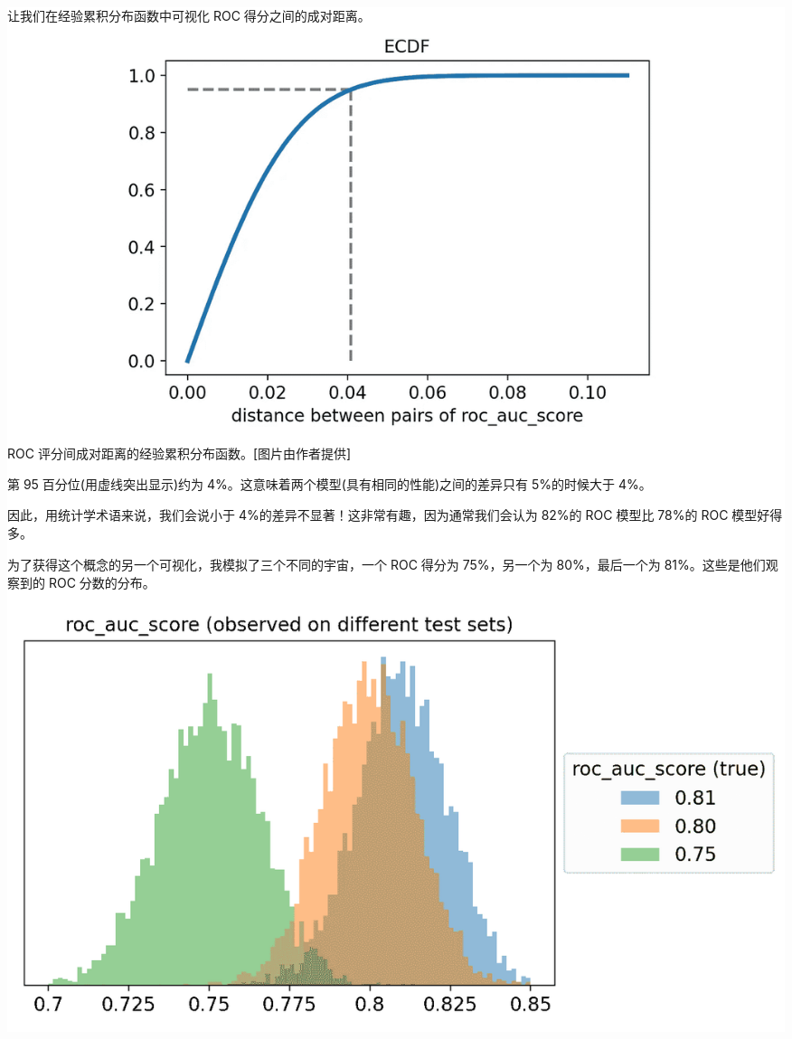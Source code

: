 让我们在经验累积分布函数中可视化 ROC 得分之间的成对距离。

![](img/bcdec8d559a2fb458fc860783a92cf79.png)

ROC 评分间成对距离的经验累积分布函数。[图片由作者提供]

第 95 百分位(用虚线突出显示)约为 4%。这意味着两个模型(具有相同的性能)之间的差异只有 5%的时候大于 4%。

因此，用统计学术语来说，我们会说小于 4%的差异不显著！这非常有趣，因为通常我们会认为 82%的 ROC 模型比 78%的 ROC 模型好得多。

为了获得这个概念的另一个可视化，我模拟了三个不同的宇宙，一个 ROC 得分为 75%，另一个为 80%，最后一个为 81%。这些是他们观察到的 ROC 分数的分布。

![](img/dc8797b908dd42a8be3cdc44dde9a94f.png)
